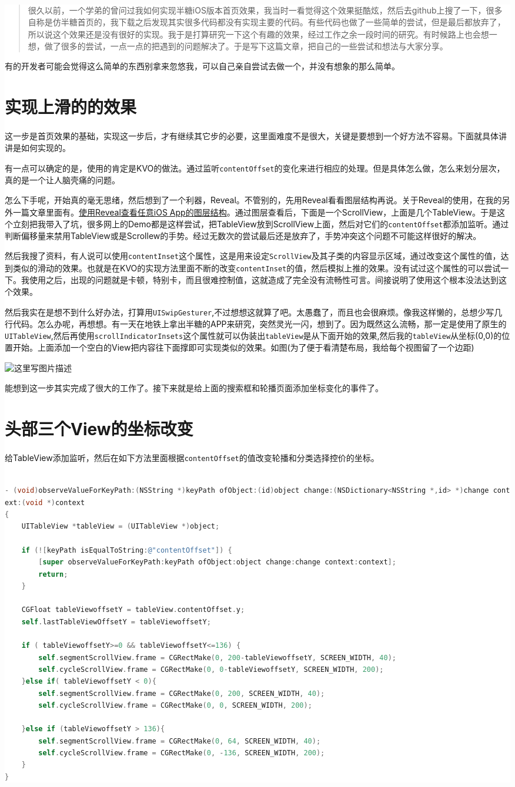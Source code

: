 > 很久以前，一个学弟的曾问过我如何实现半糖iOS版本首页效果，我当时一看觉得这个效果挺酷炫，然后去github上搜了一下，很多自称是仿半糖首页的，我下载之后发现其实很多代码都没有实现主要的代码。有些代码也做了一些简单的尝试，但是最后都放弃了，所以说这个效果还是没有很好的实现。我于是打算研究一下这个有趣的效果，经过工作之余一段时间的研究。有时候路上也会想一想，做了很多的尝试，一点一点的把遇到的问题解决了。于是写下这篇文章，把自己的一些尝试和想法与大家分享。

有的开发者可能会觉得这么简单的东西别拿来忽悠我，可以自己亲自尝试去做一个，并没有想象的那么简单。

# 实现上滑的的效果
这一步是首页效果的基础，实现这一步后，才有继续其它步的必要，这里面难度不是很大，关键是要想到一个好方法不容易。下面就具体讲讲是如何实现的。

有一点可以确定的是，使用的肯定是KVO的做法。通过监听`contentOffset`的变化来进行相应的处理。但是具体怎么做，怎么来划分层次，真的是一个让人脑壳痛的问题。

怎么下手呢，开始真的毫无思绪，然后想到了一个利器，Reveal。不管别的，先用Reveal看看图层结构再说。关于Reveal的使用，在我的另外一篇文章里面有。[使用Reveal查看任意iOS App的图层结构](http://blog.csdn.net/zhouzhoujianquan/article/details/52964559)。通过图层查看后，下面是一个ScrollView，上面是几个TableView。于是这个立刻把我带入了坑，很多网上的Demo都是这样尝试，把TableView放到ScrollView上面，然后对它们的`contentOffset`都添加监听。通过判断偏移量来禁用TableView或是Scrollew的手势。经过无数次的尝试最后还是放弃了，手势冲突这个问题不可能这样很好的解决。

然后我搜了资料，有人说可以使用`contentInset`这个属性，这是用来设定`ScrollView`及其子类的内容显示区域，通过改变这个属性的值，达到类似的滑动的效果。也就是在KVO的实现方法里面不断的改变`contentInset`的值，然后模拟上推的效果。没有试过这个属性的可以尝试一下。我使用之后，出现的问题就是卡顿，特别卡，而且很难控制值，这就造成了完全没有流畅性可言。间接说明了使用这个根本没法达到这个效果。

然后我实在是想不到什么好办法，打算用`UISwipGesturer`,不过想想这就算了吧。太愚蠢了，而且也会很麻烦。像我这样懒的，总想少写几行代码。怎么办呢，再想想。有一天在地铁上拿出半糖的APP来研究，突然灵光一闪，想到了。因为既然这么流畅，那一定是使用了原生的`UITableView`,然后再使用`scrollIndicatorInsets`这个属性就可以伪装出`tableView`是从下面开始的效果,然后我的`tableView`从坐标(0,0)的位置开始。上面添加一个空白的View把内容往下面撑即可实现类似的效果。如图(为了便于看清楚布局，我给每个视图留了一个边距)

![这里写图片描述](http://img.blog.csdn.net/20161220224723354?watermark/2/text/aHR0cDovL2Jsb2cuY3Nkbi5uZXQvemhvdXpob3VqaWFucXVhbg==/font/5a6L5L2T/fontsize/400/fill/I0JBQkFCMA==/dissolve/70/gravity/SouthEast)


能想到这一步其实完成了很大的工作了。接下来就是给上面的搜索框和轮播页面添加坐标变化的事件了。

# 头部三个View的坐标改变

给TableView添加监听，然后在如下方法里面根据`contentOffset`的值改变轮播和分类选择控价的坐标。

```Objective-C

- (void)observeValueForKeyPath:(NSString *)keyPath ofObject:(id)object change:(NSDictionary<NSString *,id> *)change context:(void *)context
{
    UITableView *tableView = (UITableView *)object;
        
    if (![keyPath isEqualToString:@"contentOffset"]) {
        [super observeValueForKeyPath:keyPath ofObject:object change:change context:context];
        return;
    }
    
    CGFloat tableViewoffsetY = tableView.contentOffset.y;
    self.lastTableViewOffsetY = tableViewoffsetY;
    
    if ( tableViewoffsetY>=0 && tableViewoffsetY<=136) {
        self.segmentScrollView.frame = CGRectMake(0, 200-tableViewoffsetY, SCREEN_WIDTH, 40);
        self.cycleScrollView.frame = CGRectMake(0, 0-tableViewoffsetY, SCREEN_WIDTH, 200); 
    }else if( tableViewoffsetY < 0){
        self.segmentScrollView.frame = CGRectMake(0, 200, SCREEN_WIDTH, 40);
        self.cycleScrollView.frame = CGRectMake(0, 0, SCREEN_WIDTH, 200);
        
    }else if (tableViewoffsetY > 136){
        self.segmentScrollView.frame = CGRectMake(0, 64, SCREEN_WIDTH, 40);
        self.cycleScrollView.frame = CGRectMake(0, -136, SCREEN_WIDTH, 200);
    }
}

```
